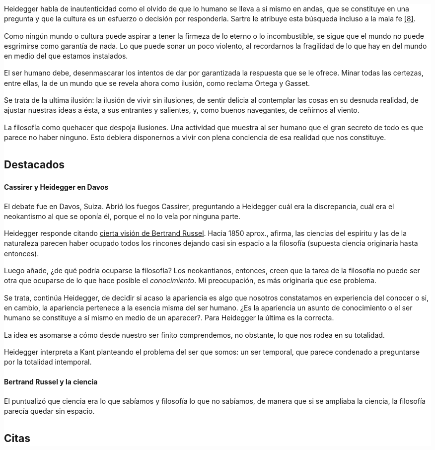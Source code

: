 Heidegger habla de inautenticidad como el olvido de que lo humano se lleva a sí mismo en andas, que se constituye en una pregunta y que la cultura es un esfuerzo o decisión por responderla. Sartre le atribuye esta búsqueda incluso a la mala fe [\[8\]](#8-en-la-mala-fe-no-hay-mentira-cínica-ni-sabia-preparación-de-conceptos-engañosos-el-acto-primero-de-mala-fe-es-para-rehuir-lo-que-no-se-puede-rehuir-para-rehuir-lo-que-se-es). 

Como ningún mundo o cultura puede aspirar a tener la firmeza de lo eterno o lo incombustible, se sigue que el mundo no puede esgrimirse como garantía de nada. Lo que puede sonar un poco violento, al recordarnos la fragilidad de lo que hay en del mundo en medio del que estamos instalados. 

El ser humano debe, desenmascarar los intentos de dar por garantizada la respuesta que se le ofrece. Minar todas las certezas, entre ellas, la de un mundo que se revela ahora como ilusión, como reclama Ortega y Gasset. 

Se trata de la ultima ilusión: la ilusión de vivir sin ilusiones, de sentir delicia al contemplar las cosas en su desnuda realidad, de ajustar nuestras ideas a ésta, a sus entrantes y salientes, y, como buenos navegantes, de ceñirnos al viento.

La filosofía como quehacer que despoja ilusiones. Una actividad que muestra al ser humano que el gran secreto de todo es que parece no haber ninguno. Esto debiera disponernos a vivir con plena conciencia de esa realidad que nos constituye.

## Destacados

#### Cassirer y Heidegger en Davos

El debate fue en Davos, Suiza. Abrió los fuegos Cassirer, preguntando a Heidegger cuál era la discrepancia, cuál era el neokantismo al que se oponía él, porque el no lo veía por ninguna parte.

Heidegger responde citando [cierta visión de Bertrand Russel](#bertrand-russel-y-la-ciencia). Hacia 1850 aprox., afirma, las ciencias del espíritu y las de la naturaleza parecen haber ocupado todos los rincones dejando casi sin espacio a la filosofía (supuesta ciencia originaria hasta entonces). 

Luego añade, ¿de qué podría ocuparse la filosofía? Los neokantianos, entonces, creen que la tarea de la filosofía no puede ser otra que ocuparse de lo que hace posible el *conocimiento*. Mi preocupación, es más originaria que ese problema.

Se trata, continúa Heidegger, de decidir si acaso la apariencia es algo que nosotros constatamos en experiencia del conocer o si, en cambio, la apariencia pertenece a la esencia misma del ser humano. ¿Es la apariencia un asunto de conocimiento o el ser humano se constituye a sí mismo en medio de un aparecer?. Para Heidegger la última es la correcta.

La idea es asomarse a cómo desde nuestro ser finito comprendemos, no obstante, lo que nos rodea en su totalidad.

Heidegger interpreta a Kant planteando el problema del ser que somos: un ser temporal, que parece condenado a preguntarse por la totalidad intemporal.

#### Bertrand Russel y la ciencia

El puntualizó que ciencia era lo que sabíamos y filosofía lo que no sabíamos, de manera que si se ampliaba la ciencia, la filosofía parecía quedar sin espacio.

## Citas
